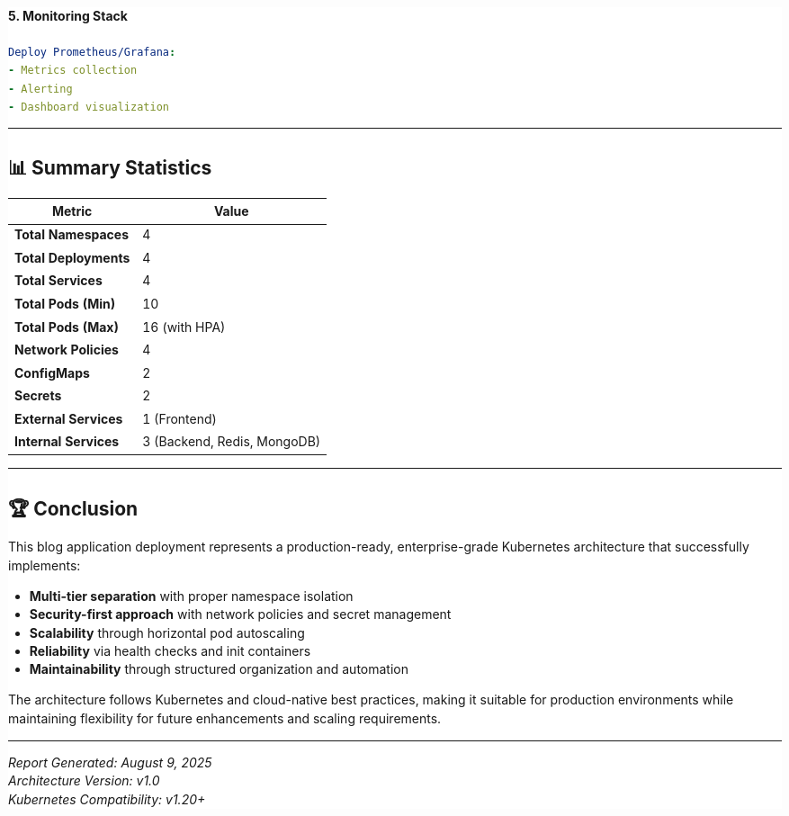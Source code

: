 #### 5. Monitoring Stack
```yaml
Deploy Prometheus/Grafana:
- Metrics collection
- Alerting
- Dashboard visualization
```

---

## 📊 Summary Statistics

| Metric | Value |
|--------|-------|
| **Total Namespaces** | 4 |
| **Total Deployments** | 4 |
| **Total Services** | 4 |
| **Total Pods (Min)** | 10 |
| **Total Pods (Max)** | 16 (with HPA) |
| **Network Policies** | 4 |
| **ConfigMaps** | 2 |
| **Secrets** | 2 |
| **External Services** | 1 (Frontend) |
| **Internal Services** | 3 (Backend, Redis, MongoDB) |

---

## 🏆 Conclusion

This blog application deployment represents a production-ready, enterprise-grade Kubernetes architecture that successfully implements:

- **Multi-tier separation** with proper namespace isolation
- **Security-first approach** with network policies and secret management
- **Scalability** through horizontal pod autoscaling
- **Reliability** via health checks and init containers
- **Maintainability** through structured organization and automation

The architecture follows Kubernetes and cloud-native best practices, making it suitable for production environments while maintaining flexibility for future enhancements and scaling requirements.

---

*Report Generated: August 9, 2025*  
*Architecture Version: v1.0*  
*Kubernetes Compatibility: v1.20+*
